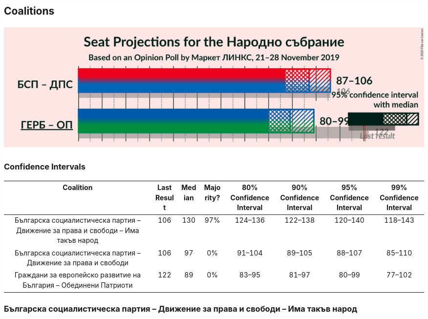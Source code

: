 
## Coalitions

![Graph with coalitions seats not yet produced](2019-11-28-МаркетЛИНКС-coalitions-seats.png "Coalitions Seats")

### Confidence Intervals

| Coalition | Last Result | Median | Majority? | 80% Confidence Interval | 90% Confidence Interval | 95% Confidence Interval | 99% Confidence Interval |
|:---------:|:-----------:|:------:|:---------:|:-----------------------:|:-----------------------:|:-----------------------:|:-----------------------:|
| Българска социалистическа партия – Движение за права и свободи – Има такъв народ | 106 | 130 | 97% | 124–136 | 122–138 | 120–140 | 118–143 |
| Българска социалистическа партия – Движение за права и свободи | 106 | 97 | 0% | 91–104 | 89–105 | 88–107 | 85–110 |
| Граждани за европейско развитие на България – Обединени Патриоти | 122 | 89 | 0% | 83–95 | 81–97 | 80–99 | 77–102 |

### Българска социалистическа партия – Движение за права и свободи – Има такъв народ
